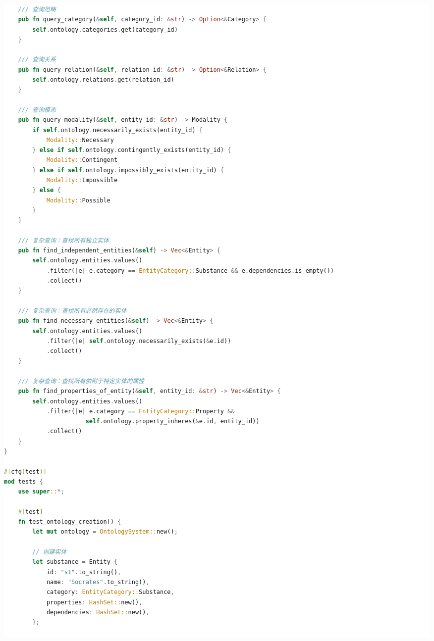 ```rust
    /// 查询范畴
    pub fn query_category(&self, category_id: &str) -> Option<&Category> {
        self.ontology.categories.get(category_id)
    }

    /// 查询关系
    pub fn query_relation(&self, relation_id: &str) -> Option<&Relation> {
        self.ontology.relations.get(relation_id)
    }

    /// 查询模态
    pub fn query_modality(&self, entity_id: &str) -> Modality {
        if self.ontology.necessarily_exists(entity_id) {
            Modality::Necessary
        } else if self.ontology.contingently_exists(entity_id) {
            Modality::Contingent
        } else if self.ontology.impossibly_exists(entity_id) {
            Modality::Impossible
        } else {
            Modality::Possible
        }
    }

    /// 复杂查询：查找所有独立实体
    pub fn find_independent_entities(&self) -> Vec<&Entity> {
        self.ontology.entities.values()
            .filter(|e| e.category == EntityCategory::Substance && e.dependencies.is_empty())
            .collect()
    }

    /// 复杂查询：查找所有必然存在的实体
    pub fn find_necessary_entities(&self) -> Vec<&Entity> {
        self.ontology.entities.values()
            .filter(|e| self.ontology.necessarily_exists(&e.id))
            .collect()
    }

    /// 复杂查询：查找所有依附于特定实体的属性
    pub fn find_properties_of_entity(&self, entity_id: &str) -> Vec<&Entity> {
        self.ontology.entities.values()
            .filter(|e| e.category == EntityCategory::Property && 
                       self.ontology.property_inheres(&e.id, entity_id))
            .collect()
    }
}

#[cfg(test)]
mod tests {
    use super::*;

    #[test]
    fn test_ontology_creation() {
        let mut ontology = OntologySystem::new();
        
        // 创建实体
        let substance = Entity {
            id: "s1".to_string(),
            name: "Socrates".to_string(),
            category: EntityCategory::Substance,
            properties: HashSet::new(),
            dependencies: HashSet::new(),
        };
        
```